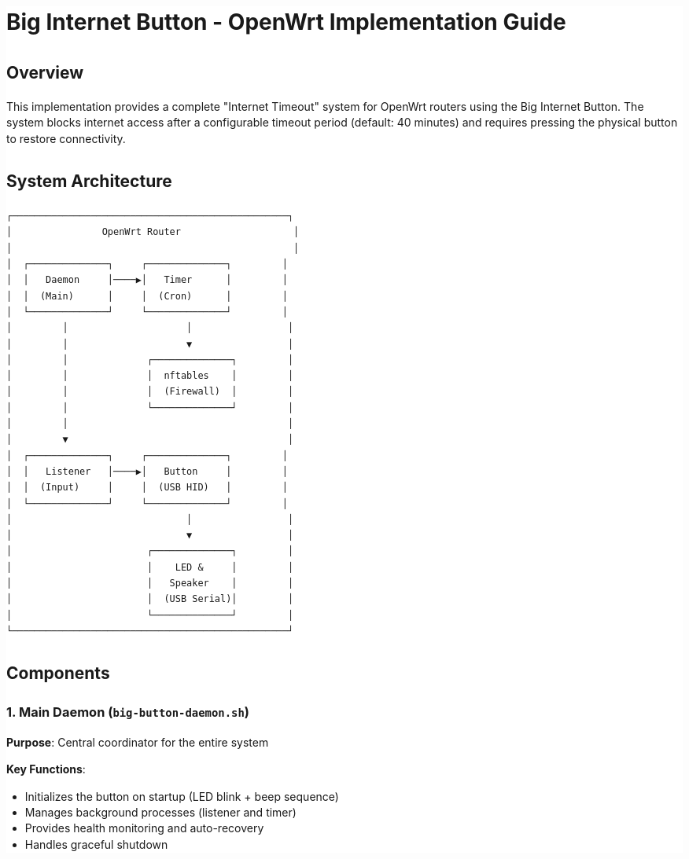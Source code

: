 # Big Internet Button - OpenWrt Implementation Guide

## Overview

This implementation provides a complete "Internet Timeout" system for OpenWrt routers using the Big Internet Button. The system blocks internet access after a configurable timeout period (default: 40 minutes) and requires pressing the physical button to restore connectivity.

## System Architecture

```
┌─────────────────────────────────────────────────┐
│                OpenWrt Router                    │
│                                                  │
│  ┌──────────────┐     ┌──────────────┐         │
│  │   Daemon     │────▶│   Timer      │         │
│  │  (Main)      │     │  (Cron)      │         │
│  └──────────────┘     └──────────────┘         │
│         │                     │                 │
│         │                     ▼                 │
│         │              ┌──────────────┐         │
│         │              │  nftables    │         │
│         │              │  (Firewall)  │         │
│         │              └──────────────┘         │
│         │                                       │
│         ▼                                       │
│  ┌──────────────┐     ┌──────────────┐         │
│  │   Listener   │────▶│   Button     │         │
│  │  (Input)     │     │  (USB HID)   │         │
│  └──────────────┘     └──────────────┘         │
│                               │                 │
│                               ▼                 │
│                        ┌──────────────┐         │
│                        │    LED &     │         │
│                        │   Speaker    │         │
│                        │  (USB Serial)│         │
│                        └──────────────┘         │
└─────────────────────────────────────────────────┘
```

## Components

### 1. Main Daemon (`big-button-daemon.sh`)

**Purpose**: Central coordinator for the entire system

**Key Functions**:
- Initializes the button on startup (LED blink + beep sequence)
- Manages background processes (listener and timer)
- Provides health monitoring and auto-recovery
- Handles graceful shutdown
